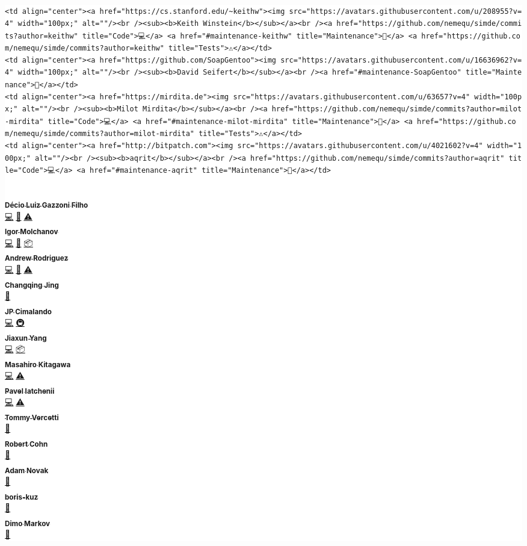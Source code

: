     <td align="center"><a href="https://cs.stanford.edu/~keithw"><img src="https://avatars.githubusercontent.com/u/208955?v=4" width="100px;" alt=""/><br /><sub><b>Keith Winstein</b></sub></a><br /><a href="https://github.com/nemequ/simde/commits?author=keithw" title="Code">💻</a> <a href="#maintenance-keithw" title="Maintenance">🚧</a> <a href="https://github.com/nemequ/simde/commits?author=keithw" title="Tests">⚠️</a></td>
    <td align="center"><a href="https://github.com/SoapGentoo"><img src="https://avatars.githubusercontent.com/u/16636962?v=4" width="100px;" alt=""/><br /><sub><b>David Seifert</b></sub></a><br /><a href="#maintenance-SoapGentoo" title="Maintenance">🚧</a></td>
    <td align="center"><a href="https://mirdita.de"><img src="https://avatars.githubusercontent.com/u/63657?v=4" width="100px;" alt=""/><br /><sub><b>Milot Mirdita</b></sub></a><br /><a href="https://github.com/nemequ/simde/commits?author=milot-mirdita" title="Code">💻</a> <a href="#maintenance-milot-mirdita" title="Maintenance">🚧</a> <a href="https://github.com/nemequ/simde/commits?author=milot-mirdita" title="Tests">⚠️</a></td>
    <td align="center"><a href="http://bitpatch.com"><img src="https://avatars.githubusercontent.com/u/4021602?v=4" width="100px;" alt=""/><br /><sub><b>aqrit</b></sub></a><br /><a href="https://github.com/nemequ/simde/commits?author=aqrit" title="Code">💻</a> <a href="#maintenance-aqrit" title="Maintenance">🚧</a></td>
  </tr>
  <tr>
    <td align="center"><a href="https://github.com/dgazzoni"><img src="https://avatars.githubusercontent.com/u/17934171?v=4" width="100px;" alt=""/><br /><sub><b>Décio Luiz Gazzoni Filho</b></sub></a><br /><a href="https://github.com/nemequ/simde/commits?author=dgazzoni" title="Code">💻</a> <a href="#maintenance-dgazzoni" title="Maintenance">🚧</a> <a href="https://github.com/nemequ/simde/commits?author=dgazzoni" title="Tests">⚠️</a></td>
    <td align="center"><a href="http://vk.com/muzzdiez"><img src="https://avatars.githubusercontent.com/u/16463967?v=4" width="100px;" alt=""/><br /><sub><b>Igor Molchanov</b></sub></a><br /><a href="https://github.com/nemequ/simde/commits?author=makise-homura" title="Code">💻</a> <a href="#maintenance-makise-homura" title="Maintenance">🚧</a> <a href="#platform-makise-homura" title="Packaging/porting to new platform">📦</a></td>
    <td align="center"><a href="https://github.com/anrodrig"><img src="https://avatars.githubusercontent.com/u/35815808?v=4" width="100px;" alt=""/><br /><sub><b>Andrew Rodriguez</b></sub></a><br /><a href="https://github.com/nemequ/simde/commits?author=anrodrig" title="Code">💻</a> <a href="#maintenance-anrodrig" title="Maintenance">🚧</a> <a href="https://github.com/nemequ/simde/commits?author=anrodrig" title="Tests">⚠️</a></td>
    <td align="center"><a href="https://github.com/Changqing-JING"><img src="https://avatars.githubusercontent.com/u/59640930?v=4" width="100px;" alt=""/><br /><sub><b>Changqing  Jing</b></sub></a><br /><a href="#maintenance-Changqing-JING" title="Maintenance">🚧</a></td>
    <td align="center"><a href="http://jpcima.sdf1.org/"><img src="https://avatars.githubusercontent.com/u/17614485?v=4" width="100px;" alt=""/><br /><sub><b>JP Cimalando</b></sub></a><br /><a href="https://github.com/nemequ/simde/commits?author=jpcima" title="Code">💻</a> <a href="#infra-jpcima" title="Infrastructure (Hosting, Build-Tools, etc)">🚇</a></td>
    <td align="center"><a href="https://flygoat.com/"><img src="https://avatars.githubusercontent.com/u/5955297?v=4" width="100px;" alt=""/><br /><sub><b>Jiaxun Yang</b></sub></a><br /><a href="https://github.com/nemequ/simde/commits?author=FlyGoat" title="Code">💻</a> <a href="#platform-FlyGoat" title="Packaging/porting to new platform">📦</a></td>
    <td align="center"><a href="https://github.com/ktgw0316"><img src="https://avatars.githubusercontent.com/u/3116763?v=4" width="100px;" alt=""/><br /><sub><b>Masahiro Kitagawa</b></sub></a><br /><a href="https://github.com/nemequ/simde/commits?author=ktgw0316" title="Code">💻</a> <a href="https://github.com/nemequ/simde/commits?author=ktgw0316" title="Tests">⚠️</a></td>
  </tr>
  <tr>
    <td align="center"><a href="https://github.com/operasfantom"><img src="https://avatars.githubusercontent.com/u/31903947?v=4" width="100px;" alt=""/><br /><sub><b>Pavel Iatchenii</b></sub></a><br /><a href="https://github.com/nemequ/simde/commits?author=operasfantom" title="Code">💻</a> <a href="https://github.com/nemequ/simde/commits?author=operasfantom" title="Tests">⚠️</a></td>
    <td align="center"><a href="https://tommyvct.tk"><img src="https://avatars.githubusercontent.com/u/7903172?v=4" width="100px;" alt=""/><br /><sub><b>Tommy Vercetti</b></sub></a><br /><a href="#maintenance-tommyvct" title="Maintenance">🚧</a></td>
    <td align="center"><a href="https://github.com/rscohn2"><img src="https://avatars.githubusercontent.com/u/1936730?v=4" width="100px;" alt=""/><br /><sub><b>Robert Cohn</b></sub></a><br /><a href="#maintenance-rscohn2" title="Maintenance">🚧</a></td>
    <td align="center"><a href="https://github.com/adamnovak"><img src="https://avatars.githubusercontent.com/u/5062495?v=4" width="100px;" alt=""/><br /><sub><b>Adam Novak</b></sub></a><br /><a href="https://github.com/nemequ/simde/commits?author=adamnovak" title="Documentation">📖</a></td>
    <td align="center"><a href="https://github.com/boris-kuz"><img src="https://avatars.githubusercontent.com/u/18011434?v=4" width="100px;" alt=""/><br /><sub><b>boris-kuz</b></sub></a><br /><a href="#maintenance-boris-kuz" title="Maintenance">🚧</a></td>
    <td align="center"><a href="https://github.com/Epixu"><img src="https://avatars.githubusercontent.com/u/1529601?v=4" width="100px;" alt=""/><br /><sub><b>Dimo Markov</b></sub></a><br /><a href="#maintenance-Epixu" title="Maintenance">🚧</a></td>